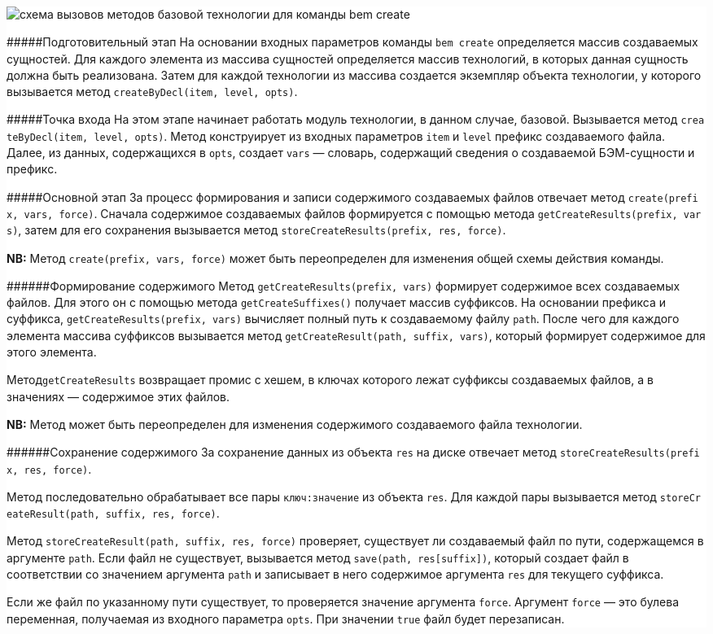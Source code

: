 
![схема вызовов методов базовой технологии для команды bem create](https://img-fotki.yandex.ru/get/15578/158800653.1/0_112013_ce6725ef_orig)


#####Подготовительный этап
На основании входных параметров команды `bem create`  определяется массив создаваемых сущностей. 
Для каждого элемента из массива сущностей определяется массив технологий, в которых данная сущность должна быть реализована. 
Затем для каждой технологии из массива создается экземпляр объекта технологии, у которого вызывается метод `createByDecl(item, level, opts)`.


#####Точка входа
На этом этапе начинает работать модуль технологии, в данном случае, базовой. Вызывается метод `createByDecl(item, level, opts)`.
Метод конструирует из входных параметров `item` и `level` префикс создаваемого файла. Далее, из данных, содержащихся в `opts`, создает `vars` — словарь, содержащий сведения о создаваемой БЭМ-сущности и префикс.


#####Основной этап
За процесс формирования и записи содержимого создаваемых файлов отвечает метод `create(prefix, vars, force)`.
Сначала содержимое создаваемых файлов формируется с помощью метода `getCreateResults(prefix, vars)`, затем для его сохранения вызывается метод `storeCreateResults(prefix, res, force)`.

**NB:** Метод `create(prefix, vars, force)` может быть переопределен для изменения общей схемы действия команды.


######Формирование содержимого
Метод `getCreateResults(prefix, vars)` формирует содержимое всех создаваемых файлов. Для этого он с помощью метода `getCreateSuffixes()` получает массив суффиксов. На основании префикса и суффикса, `getCreateResults(prefix, vars)` вычисляет полный путь к создаваемому файлу `path`. После чего для каждого элемента массива суффиксов вызывается метод `getCreateResult(path, suffix, vars)`, который формирует содержимое для этого элемента.

Метод`getCreateResults` возвращает промис с хешем, в ключах которого лежат суффиксы создаваемых файлов, а в значениях — содержимое этих файлов.

**NB:** Метод может быть переопределен для изменения содержимого создаваемого файла технологии.


######Сохранение содержимого
За сохранение данных из объекта `res` на диске отвечает метод `storeCreateResults(prefix, res, force)`. 

Метод последовательно обрабатывает все пары `ключ:значение` из объекта `res`. Для каждой пары вызывается метод `storeCreateResult(path, suffix, res, force)`.

Метод `storeCreateResult(path, suffix, res, force)` проверяет, существует ли создаваемый файл по пути, содержащемся в аргументе `path`. Если файл не существует, вызывается метод `save(path, res[suffix])`, который создает файл в соответствии со значением аргумента `path` и записывает в него содержимое аргумента `res` для текущего суффикса.

Если же файл по указанному пути существует, то проверяется значение аргумента `force`. Аргумент `force` — это булева переменная, получаемая из входного параметра `opts`. При значении `true` файл будет перезаписан.
